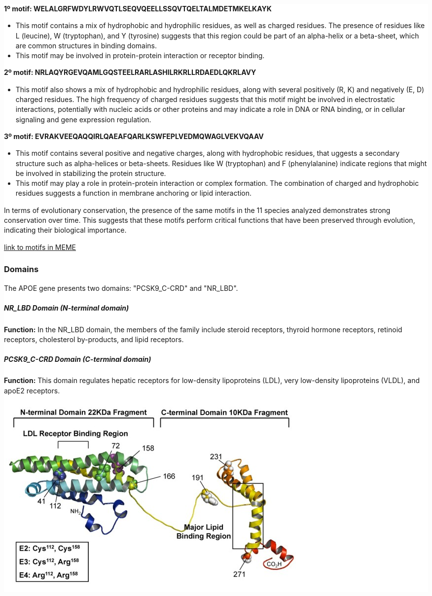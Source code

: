 **1º motif: WELALGRFWDYLRWVQTLSEQVQEELLSSQVTQELTALMDETMKELKAYK**
    
- This motif contains a mix of hydrophobic and hydrophilic residues, as well as charged residues. The presence of residues like L (leucine), W (tryptophan), and Y (tyrosine) suggests that this region could be part of an alpha-helix or a beta-sheet, which are common structures in binding domains.
- This motif may be involved in protein-protein interaction or receptor binding. 


**2º motif: NRLAQYRGEVQAMLGQSTEELRARLASHILRKRLLRDAEDLQKRLAVY**
    
- This motif also shows a mix of hydrophobic and hydrophilic residues, along with several positively (R, K) and negatively (E, D) charged residues. The high frequency of charged residues suggests that this motif might be involved in electrostatic interactions, potentially with nucleic acids or other proteins and may indicate a role in DNA or RNA binding, or in cellular signaling and gene expression regulation.


**3º motif: EVRAKVEEQAQQIRLQAEAFQARLKSWFEPLVEDMQWAGLVEKVQAAV**
    
- This motif contains several positive and negative charges, along with hydrophobic residues, that uggests a secondary structure such as alpha-helices or beta-sheets. Residues like W (tryptophan) and F (phenylalanine) indicate regions that might be involved in stabilizing the protein structure.
- This motif may play a role in protein-protein interaction or complex formation. The combination of charged and hydrophobic residues suggests a function in membrane anchoring or lipid interaction.


In terms of evolutionary conservation, the presence of the same motifs in the 11 species analyzed demonstrates strong conservation over time. This suggests that these motifs perform critical functions that have been preserved through evolution, indicating their biological importance.

[link to motifs in MEME ](https://meme-suite.org/meme//opal-jobs/appMEME_5.5.51716314449618-567205120/meme.html)

### Domains 
The APOE gene presents two domains: "PCSK9_C-CRD" and "NR_LBD".

##### NR_LBD Domain (N-terminal domain)
**Function:** In the NR_LBD domain, the members of the family include steroid receptors, thyroid hormone receptors, retinoid receptors, cholesterol by-products, and lipid receptors.

##### PCSK9_C-CRD Domain (C-terminal domain)
**Function:** This domain regulates hepatic receptors for low-density lipoproteins (LDL), very low-density lipoproteins (VLDL), and apoE2 receptors.


![domain](domain.png)
